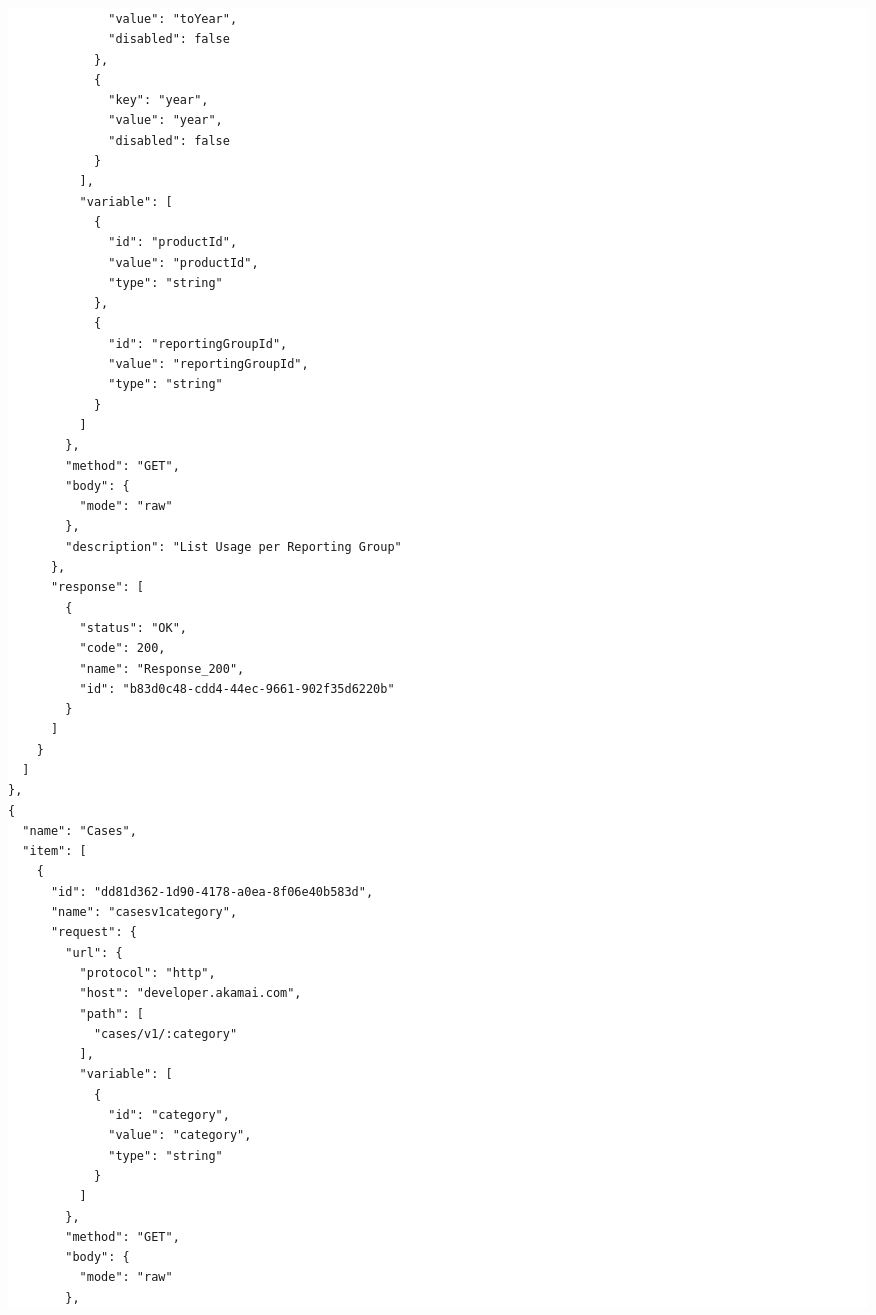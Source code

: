                   "value": "toYear",
                  "disabled": false
                },
                {
                  "key": "year",
                  "value": "year",
                  "disabled": false
                }
              ],
              "variable": [
                {
                  "id": "productId",
                  "value": "productId",
                  "type": "string"
                },
                {
                  "id": "reportingGroupId",
                  "value": "reportingGroupId",
                  "type": "string"
                }
              ]
            },
            "method": "GET",
            "body": {
              "mode": "raw"
            },
            "description": "List Usage per Reporting Group"
          },
          "response": [
            {
              "status": "OK",
              "code": 200,
              "name": "Response_200",
              "id": "b83d0c48-cdd4-44ec-9661-902f35d6220b"
            }
          ]
        }
      ]
    },
    {
      "name": "Cases",
      "item": [
        {
          "id": "dd81d362-1d90-4178-a0ea-8f06e40b583d",
          "name": "casesv1category",
          "request": {
            "url": {
              "protocol": "http",
              "host": "developer.akamai.com",
              "path": [
                "cases/v1/:category"
              ],
              "variable": [
                {
                  "id": "category",
                  "value": "category",
                  "type": "string"
                }
              ]
            },
            "method": "GET",
            "body": {
              "mode": "raw"
            },